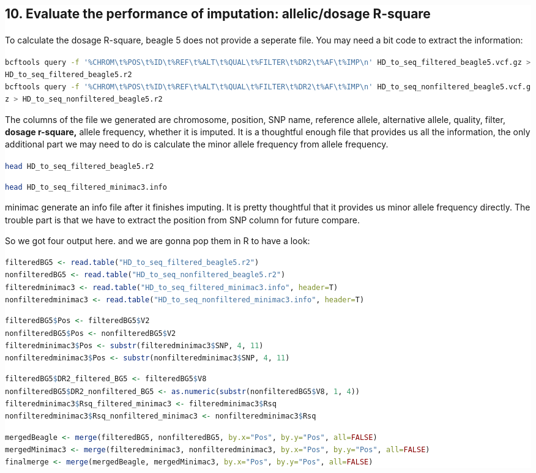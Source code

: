 

## 10. Evaluate the performance of imputation: allelic/dosage R-square

To calculate the dosage R-square, beagle 5 does not provide a seperate file. You may need a bit code to extract the information:

```bash
bcftools query -f '%CHROM\t%POS\t%ID\t%REF\t%ALT\t%QUAL\t%FILTER\t%DR2\t%AF\t%IMP\n' HD_to_seq_filtered_beagle5.vcf.gz > HD_to_seq_filtered_beagle5.r2
bcftools query -f '%CHROM\t%POS\t%ID\t%REF\t%ALT\t%QUAL\t%FILTER\t%DR2\t%AF\t%IMP\n' HD_to_seq_nonfiltered_beagle5.vcf.gz > HD_to_seq_nonfiltered_beagle5.r2
```

The columns of the file we generated are chromosome, position, SNP name, reference allele, alternative allele, quality, filter, **dosage r-square,** allele frequency, whether it is imputed. It is a thoughtful enough file that provides us all the information, the only additional part we may need to do is calculate the minor allele frequency from allele frequency.

```bash
head HD_to_seq_filtered_beagle5.r2
```



```bash
head HD_to_seq_filtered_minimac3.info
```

minimac generate an info file after it finishes imputing. It is pretty thoughtful that it provides us minor allele frequency directly. The trouble part is that we have to extract the position from SNP column for future compare. 


So we got four output here. and we are gonna pop them in R to have a look: 

```r
filteredBG5 <- read.table("HD_to_seq_filtered_beagle5.r2")
nonfilteredBG5 <- read.table("HD_to_seq_nonfiltered_beagle5.r2")
filteredminimac3 <- read.table("HD_to_seq_filtered_minimac3.info", header=T)
nonfilteredminimac3 <- read.table("HD_to_seq_nonfiltered_minimac3.info", header=T)
```

```r
filteredBG5$Pos <- filteredBG5$V2
nonfilteredBG5$Pos <- nonfilteredBG5$V2
filteredminimac3$Pos <- substr(filteredminimac3$SNP, 4, 11)
nonfilteredminimac3$Pos <- substr(nonfilteredminimac3$SNP, 4, 11)
```

```r
filteredBG5$DR2_filtered_BG5 <- filteredBG5$V8
nonfilteredBG5$DR2_nonfiltered_BG5 <- as.numeric(substr(nonfilteredBG5$V8, 1, 4))
filteredminimac3$Rsq_filtered_minimac3 <- filteredminimac3$Rsq
nonfilteredminimac3$Rsq_nonfiltered_minimac3 <- nonfilteredminimac3$Rsq
```

```r
mergedBeagle <- merge(filteredBG5, nonfilteredBG5, by.x="Pos", by.y="Pos", all=FALSE)
mergedMinimac3 <- merge(filteredminimac3, nonfilteredminimac3, by.x="Pos", by.y="Pos", all=FALSE)
finalmerge <- merge(mergedBeagle, mergedMinimac3, by.x="Pos", by.y="Pos", all=FALSE)
```
